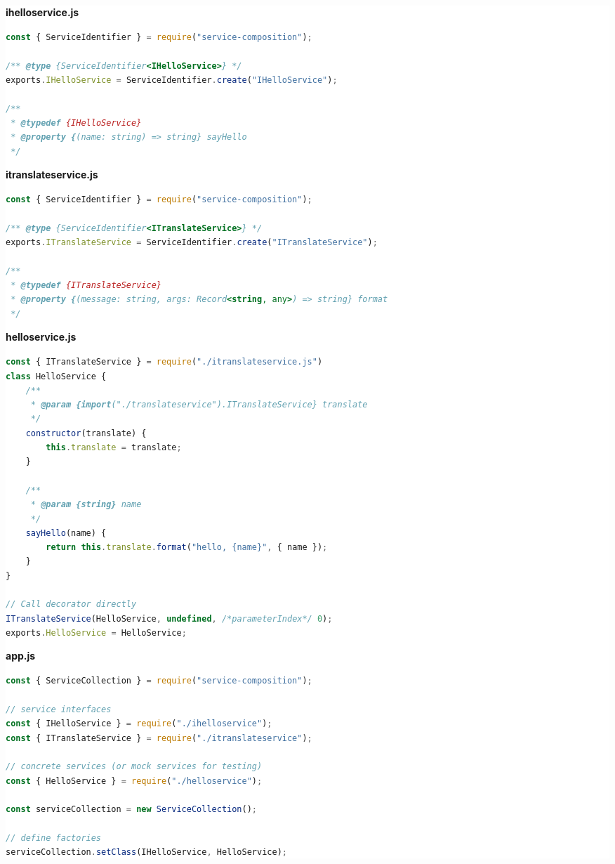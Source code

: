 **ihelloservice.js**
```js
const { ServiceIdentifier } = require("service-composition");

/** @type {ServiceIdentifier<IHelloService>} */
exports.IHelloService = ServiceIdentifier.create("IHelloService");

/**
 * @typedef {IHelloService}
 * @property {(name: string) => string} sayHello
 */
```

**itranslateservice.js**
```js
const { ServiceIdentifier } = require("service-composition");

/** @type {ServiceIdentifier<ITranslateService>} */
exports.ITranslateService = ServiceIdentifier.create("ITranslateService");

/**
 * @typedef {ITranslateService}
 * @property {(message: string, args: Record<string, any>) => string} format
 */
```

**helloservice.js**
```js
const { ITranslateService } = require("./itranslateservice.js")
class HelloService {
    /**
     * @param {import("./translateservice").ITranslateService} translate
     */
    constructor(translate) {
        this.translate = translate;
    }

    /**
     * @param {string} name
     */
    sayHello(name) {
        return this.translate.format("hello, {name}", { name });
    }
}

// Call decorator directly
ITranslateService(HelloService, undefined, /*parameterIndex*/ 0);
exports.HelloService = HelloService;
```

**app.js**
```js
const { ServiceCollection } = require("service-composition");

// service interfaces
const { IHelloService } = require("./ihelloservice");
const { ITranslateService } = require("./itranslateservice");

// concrete services (or mock services for testing)
const { HelloService } = require("./helloservice");

const serviceCollection = new ServiceCollection();

// define factories
serviceCollection.setClass(IHelloService, HelloService);

```